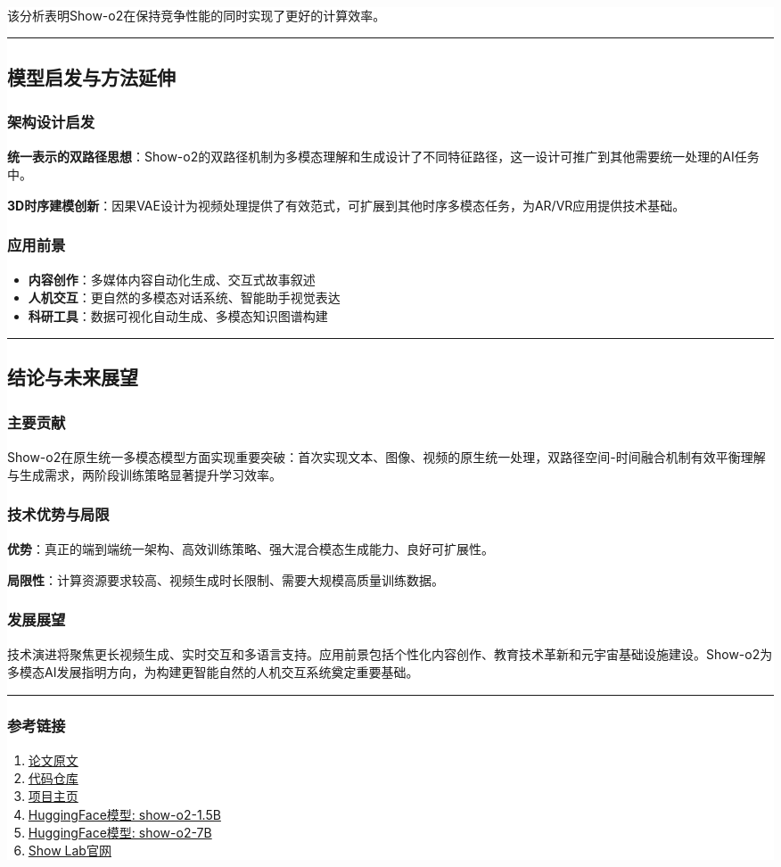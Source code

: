 该分析表明Show-o2在保持竞争性能的同时实现了更好的计算效率。

---

## 模型启发与方法延伸

### 架构设计启发

**统一表示的双路径思想**：Show-o2的双路径机制为多模态理解和生成设计了不同特征路径，这一设计可推广到其他需要统一处理的AI任务中。

**3D时序建模创新**：因果VAE设计为视频处理提供了有效范式，可扩展到其他时序多模态任务，为AR/VR应用提供技术基础。

### 应用前景

- **内容创作**：多媒体内容自动化生成、交互式故事叙述
- **人机交互**：更自然的多模态对话系统、智能助手视觉表达
- **科研工具**：数据可视化自动生成、多模态知识图谱构建

---

## 结论与未来展望

### 主要贡献

Show-o2在原生统一多模态模型方面实现重要突破：首次实现文本、图像、视频的原生统一处理，双路径空间-时间融合机制有效平衡理解与生成需求，两阶段训练策略显著提升学习效率。

### 技术优势与局限

**优势**：真正的端到端统一架构、高效训练策略、强大混合模态生成能力、良好可扩展性。

**局限性**：计算资源要求较高、视频生成时长限制、需要大规模高质量训练数据。

### 发展展望

技术演进将聚焦更长视频生成、实时交互和多语言支持。应用前景包括个性化内容创作、教育技术革新和元宇宙基础设施建设。Show-o2为多模态AI发展指明方向，为构建更智能自然的人机交互系统奠定重要基础。

---

### 参考链接

1. [论文原文](https://arxiv.org/abs/2506.15564)
2. [代码仓库](https://github.com/showlab/Show-o)
3. [项目主页](https://sites.google.com/view/showlab)
4. [HuggingFace模型: show-o2-1.5B](https://huggingface.co/showlab/show-o2-1.5B)
5. [HuggingFace模型: show-o2-7B](https://huggingface.co/showlab/show-o2-7B)
6. [Show Lab官网](https://sites.google.com/view/showlab)